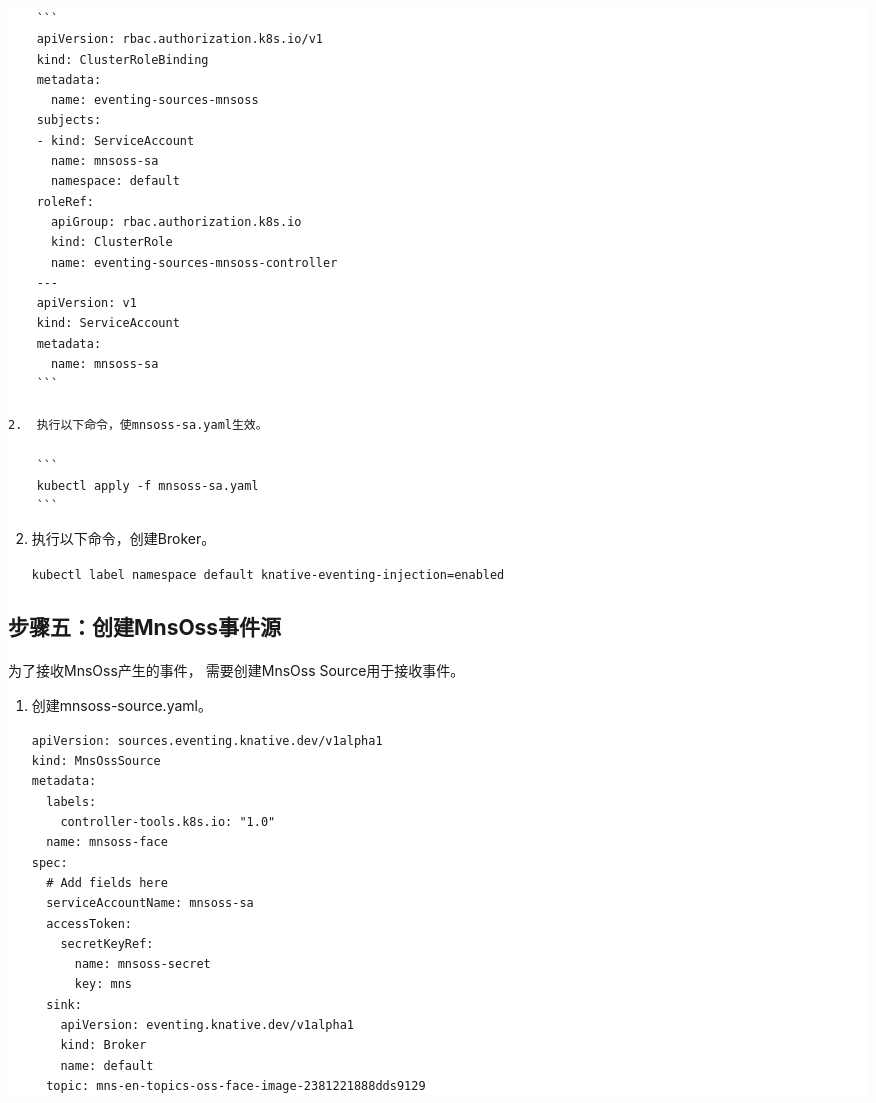         ```
        apiVersion: rbac.authorization.k8s.io/v1
        kind: ClusterRoleBinding
        metadata:
          name: eventing-sources-mnsoss
        subjects:
        - kind: ServiceAccount
          name: mnsoss-sa
          namespace: default
        roleRef:
          apiGroup: rbac.authorization.k8s.io
          kind: ClusterRole
          name: eventing-sources-mnsoss-controller
        ---
        apiVersion: v1
        kind: ServiceAccount
        metadata:
          name: mnsoss-sa
        ```

    2.  执行以下命令，使mnsoss-sa.yaml生效。

        ```
        kubectl apply -f mnsoss-sa.yaml
        ```

2.  执行以下命令，创建Broker。

    ```
    kubectl label namespace default knative-eventing-injection=enabled
    ```


## 步骤五：创建MnsOss事件源

为了接收MnsOss产生的事件， 需要创建MnsOss Source用于接收事件。

1.  创建mnsoss-source.yaml。

    ```
    apiVersion: sources.eventing.knative.dev/v1alpha1
    kind: MnsOssSource
    metadata:
      labels:
        controller-tools.k8s.io: "1.0"
      name: mnsoss-face
    spec:
      # Add fields here
      serviceAccountName: mnsoss-sa
      accessToken:
        secretKeyRef:
          name: mnsoss-secret
          key: mns
      sink:
        apiVersion: eventing.knative.dev/v1alpha1
        kind: Broker
        name: default
      topic: mns-en-topics-oss-face-image-2381221888dds9129
    ```
